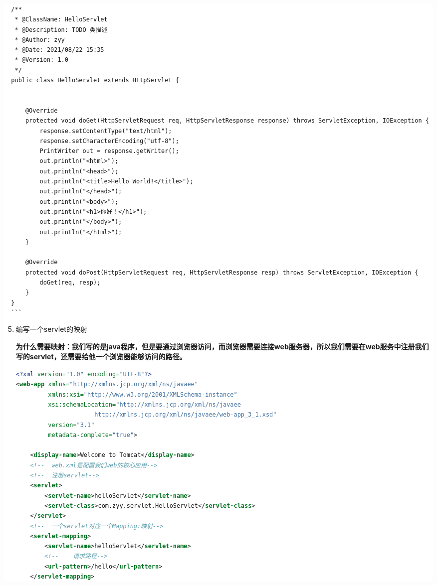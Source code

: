       /**
       * @ClassName: HelloServlet
       * @Description: TODO 类描述
       * @Author: zyy
       * @Date: 2021/08/22 15:35
       * @Version: 1.0
       */
      public class HelloServlet extends HttpServlet {
      
      
          @Override
          protected void doGet(HttpServletRequest req, HttpServletResponse response) throws ServletException, IOException {
              response.setContentType("text/html");
              response.setCharacterEncoding("utf-8");
              PrintWriter out = response.getWriter();
              out.println("<html>");
              out.println("<head>");
              out.println("<title>Hello World!</title>");
              out.println("</head>");
              out.println("<body>");
              out.println("<h1>你好！</h1>");
              out.println("</body>");
              out.println("</html>");
          }
      
          @Override
          protected void doPost(HttpServletRequest req, HttpServletResponse resp) throws ServletException, IOException {
              doGet(req, resp);
          }
      }
      ```
   
   5. 编写一个servlet的映射
   
      **为什么需要映射：我们写的是java程序，但是要通过浏览器访问，而浏览器需要连接web服务器，所以我们需要在web服务中注册我们写的servlet，还需要给他一个浏览器能够访问的路径。**
   
      ```xml
      <?xml version="1.0" encoding="UTF-8"?>
      <web-app xmlns="http://xmlns.jcp.org/xml/ns/javaee"
               xmlns:xsi="http://www.w3.org/2001/XMLSchema-instance"
               xsi:schemaLocation="http://xmlns.jcp.org/xml/ns/javaee
                            http://xmlns.jcp.org/xml/ns/javaee/web-app_3_1.xsd"
               version="3.1"
               metadata-complete="true">
      
          <display-name>Welcome to Tomcat</display-name>
          <!--  web.xml是配置我们web的核心应用-->
          <!--  注册servlet-->
          <servlet>
              <servlet-name>helloServlet</servlet-name>
              <servlet-class>com.zyy.servlet.HelloServlet</servlet-class>
          </servlet>
          <!--  一个servlet对应一个Mapping:映射-->
          <servlet-mapping>
              <servlet-name>helloServlet</servlet-name>
              <!--    请求路径-->
              <url-pattern>/hello</url-pattern>
          </servlet-mapping>
      